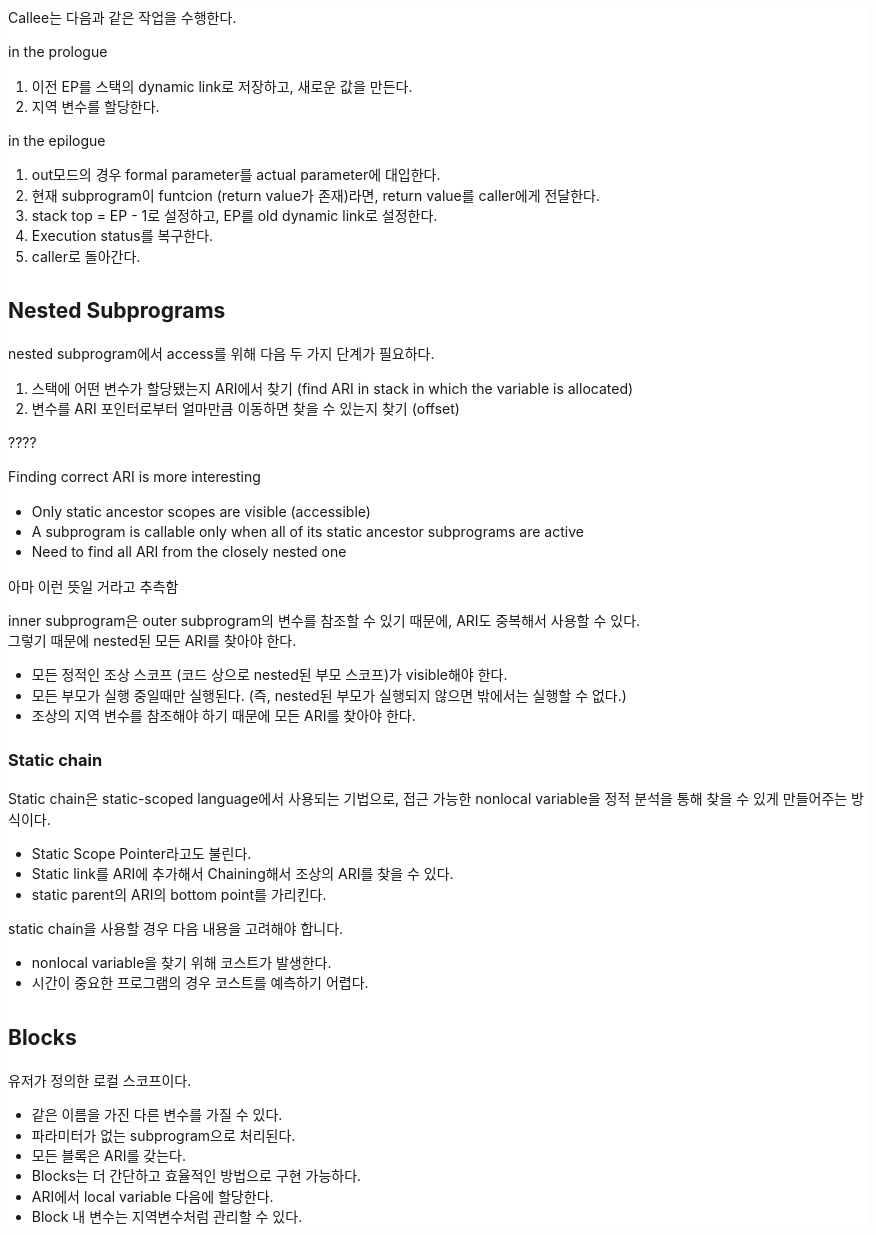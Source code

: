 Callee는 다음과 같은 작업을 수행한다.

in the prologue

1. 이전 EP를 스택의 dynamic link로 저장하고, 새로운 값을 만든다.
2. 지역 변수를 할당한다.

in the epilogue

1. out모드의 경우 formal parameter를 actual parameter에 대입한다.
2. 현재 subprogram이 funtcion (return value가 존재)라면, return value를 caller에게 전달한다.
3. stack top = EP - 1로 설정하고, EP를 old dynamic link로 설정한다.
4. Execution status를 복구한다.
5. caller로 돌아간다.

## Nested Subprograms

nested subprogram에서 access를 위해 다음 두 가지 단계가 필요하다.

1. 스택에 어떤 변수가 할당됐는지 ARI에서 찾기 (find ARI in stack in which the variable is allocated)
2. 변수를 ARI 포인터로부터 얼마만큼 이동하면 찾을 수 있는지 찾기 (offset)

????

Finding correct ARI is more interesting

* Only static ancestor scopes are visible (accessible)
* A subprogram is callable only when all of its static ancestor subprograms are active
* Need to find all ARI from the closely nested one

아마 이런 뜻일 거라고 추측함

inner subprogram은 outer subprogram의 변수를 참조할 수 있기 때문에, ARI도 중복해서 사용할 수 있다.  
그렇기 때문에 nested된 모든 ARI를 찾아야 한다.

* 모든 정적인 조상 스코프 (코드 상으로 nested된 부모 스코프)가 visible해야 한다.
* 모든 부모가 실행 중일때만 실행된다. (즉, nested된 부모가 실행되지 않으면 밖에서는 실행할 수 없다.)
* 조상의 지역 변수를 참조해야 하기 때문에 모든 ARI를 찾아야 한다.

### Static chain

Static chain은 static-scoped language에서 사용되는 기법으로, 접근 가능한 nonlocal variable을 정적 분석을 통해 찾을 수 있게 만들어주는 방식이다.

* Static Scope Pointer라고도 불린다.
* Static link를 ARI에 추가해서 Chaining해서 조상의 ARI를 찾을 수 있다.
* static parent의 ARI의 bottom point를 가리킨다.

static chain을 사용할 경우 다음 내용을 고려해야 합니다.

* nonlocal variable을 찾기 위해 코스트가 발생한다.
* 시간이 중요한 프로그램의 경우 코스트를 예측하기 어렵다.

## Blocks

유저가 정의한 로컬 스코프이다.

* 같은 이름을 가진 다른 변수를 가질 수 있다.
* 파라미터가 없는 subprogram으로 처리된다.
* 모든 블록은 ARI를 갖는다.
* Blocks는 더 간단하고 효율적인 방법으로 구현 가능하다.
* ARI에서 local variable 다음에 할당한다.
* Block 내 변수는 지역변수처럼 관리할 수 있다.
